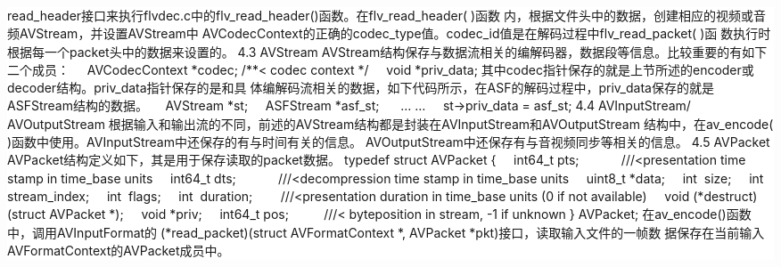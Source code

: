 read_header接口来执行flvdec.c中的flv_read_header()函数。在flv_read_header( )函数
内，根据文件头中的数据，创建相应的视频或音频AVStream，并设置AVStream中
AVCodecContext的正确的codec_type值。codec_id值是在解码过程中flv_read_packet( )函
数执行时根据每一个packet头中的数据来设置的。
4.3 AVStream
AVStream结构保存与数据流相关的编解码器，数据段等信息。比较重要的有如下二个成员：
    AVCodecContext *codec; /**< codec context */
    void *priv_data;
其中codec指针保存的就是上节所述的encoder或decoder结构。priv_data指针保存的是和具
体编解码流相关的数据，如下代码所示，在ASF的解码过程中，priv_data保存的就是
ASFStream结构的数据。
    AVStream *st;
    ASFStream *asf_st; 
    … …
    st->priv_data = asf_st;
4.4 AVInputStream/ AVOutputStream
根据输入和输出流的不同，前述的AVStream结构都是封装在AVInputStream和AVOutputStream
结构中，在av_encode( )函数中使用。AVInputStream中还保存的有与时间有关的信息。
AVOutputStream中还保存有与音视频同步等相关的信息。
4.5 AVPacket
AVPacket结构定义如下，其是用于保存读取的packet数据。
typedef struct AVPacket {
    int64_t pts;            ///<presentation time stamp in time_base units
    int64_t dts;            ///<decompression time stamp in time_base units
    uint8_t *data;
    int  size;
    int  stream_index;
    int  flags;
    int  duration;        ///<presentation duration in time_base units (0 if not available)
    void (*destruct)(struct AVPacket *);
    void *priv;
    int64_t pos;          ///< byteposition in stream, -1 if unknown
} AVPacket;
在av_encode()函数中，调用AVInputFormat的
(*read_packet)(struct AVFormatContext *, AVPacket *pkt)接口，读取输入文件的一帧数
据保存在当前输入AVFormatContext的AVPacket成员中。
